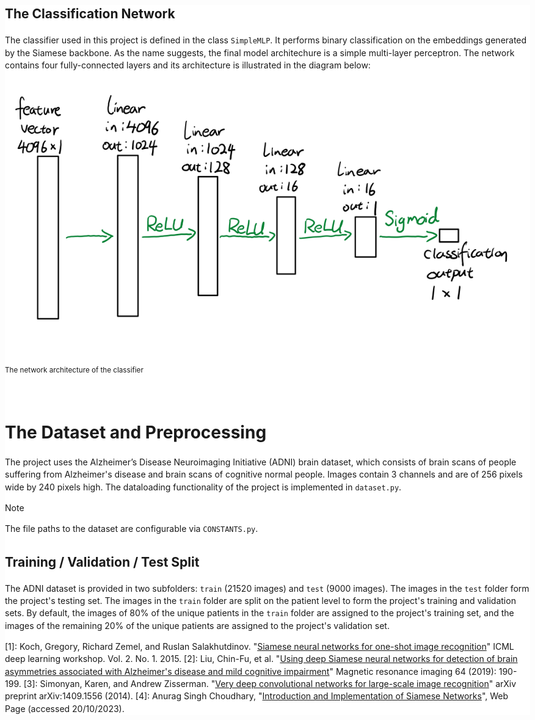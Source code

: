 ## The Classification Network
The classifier used in this project is defined in the class `SimpleMLP`. It performs binary classification on the embeddings generated by the Siamese backbone. 
As the name suggests, the final model architechure is a simple multi-layer perceptron. The network contains four fully-connected layers and its architecture is illustrated in the diagram below:

![Diagram of the network architecture of the classifier](assets/Classifier_diagram.png)
<sub>The network architecture of the classifier</sub>

&nbsp;
# The Dataset and Preprocessing
The project uses the Alzheimer’s Disease Neuroimaging Initiative (ADNI) brain dataset, which consists of brain scans of people suffering from Alzheimer's disease and brain scans of cognitive normal people. Images contain 3 channels and are of 256 pixels wide by 240 pixels high. The dataloading functionality of the project is implemented in `dataset.py`.

> [!NOTE]
> The file paths to the dataset are configurable via `CONSTANTS.py`.


## Training / Validation / Test Split
The ADNI dataset is provided in two subfolders: `train` (21520 images) and `test` (9000 images). 
The images in the `test` folder form the project's testing set. 
The images in the `train` folder are split on the patient level to form the project's training and validation sets. 
By default, the images of 80% of the unique patients in the `train` folder are assigned to the project's training set, and the images of the remaining 20% of the unique patients are assigned to the project's validation set. 


[1]: Koch, Gregory, Richard Zemel, and Ruslan Salakhutdinov. "[Siamese neural networks for one-shot image recognition](https://www.cs.cmu.edu/~rsalakhu/papers/oneshot1.pdf)" ICML deep learning workshop. Vol. 2. No. 1. 2015.
[2]: Liu, Chin-Fu, et al. "[Using deep Siamese neural networks for detection of brain asymmetries associated with Alzheimer's disease and mild cognitive impairment](https://www.ncbi.nlm.nih.gov/pmc/articles/PMC6874905/)" Magnetic resonance imaging 64 (2019): 190-199.
[3]: Simonyan, Karen, and Andrew Zisserman. "[Very deep convolutional networks for large-scale image recognition](https://arxiv.org/abs/1409.1556)" arXiv preprint arXiv:1409.1556 (2014).
[4]: Anurag Singh Choudhary, "[Introduction and Implementation of Siamese Networks](https://www.analyticsvidhya.com/blog/2023/08/introduction-and-implementation-of-siamese-networks/)", Web Page (accessed 20/10/2023).